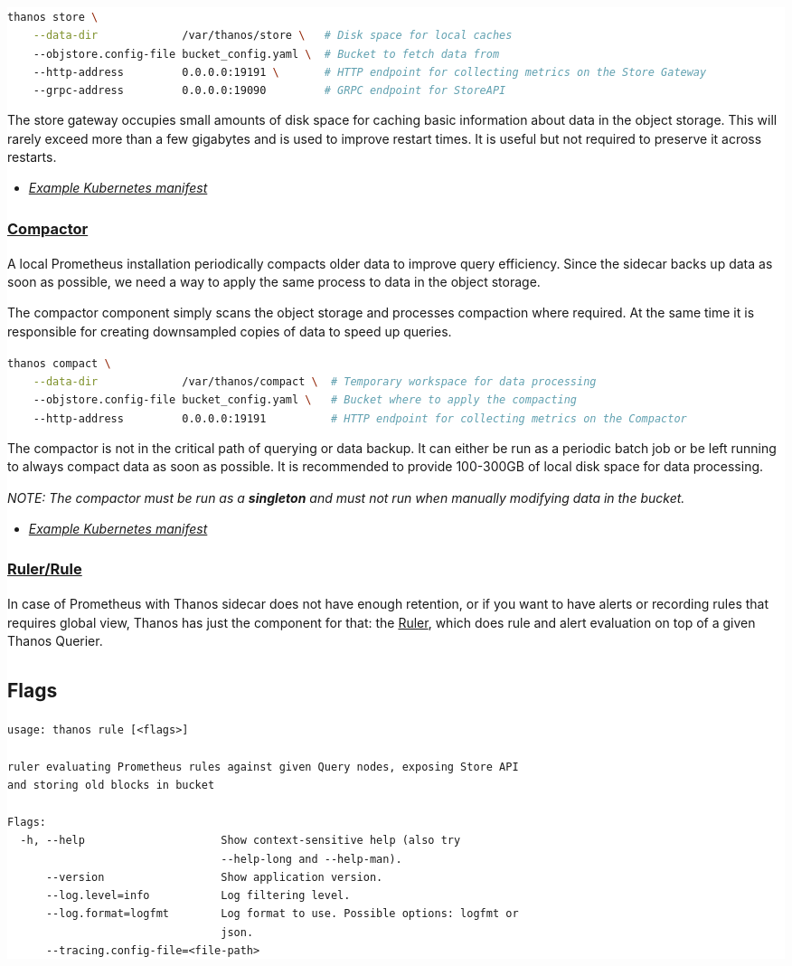 ```bash
thanos store \
    --data-dir             /var/thanos/store \   # Disk space for local caches
    --objstore.config-file bucket_config.yaml \  # Bucket to fetch data from
    --http-address         0.0.0.0:19191 \       # HTTP endpoint for collecting metrics on the Store Gateway
    --grpc-address         0.0.0.0:19090         # GRPC endpoint for StoreAPI
```

The store gateway occupies small amounts of disk space for caching basic information about data in the object storage. This will rarely exceed more than a few gigabytes and is used to improve restart times. It is useful but not required to preserve it across restarts.

* *[Example Kubernetes manifest]($$-https://github.com/thanos-io/kube-thanos/blob/master/manifests/thanos-store-statefulSet.yaml-testdata/not_formatted.md-$$)*

### [Compactor]($$-components/compact.md-testdata/not_formatted.md-$$)

A local Prometheus installation periodically compacts older data to improve query efficiency. Since the sidecar backs up data as soon as possible, we need a way to apply the same process to data in the object storage.

The compactor component simply scans the object storage and processes compaction where required. At the same time it is responsible for creating downsampled copies of data to speed up queries.

```bash
thanos compact \
    --data-dir             /var/thanos/compact \  # Temporary workspace for data processing
    --objstore.config-file bucket_config.yaml \   # Bucket where to apply the compacting
    --http-address         0.0.0.0:19191          # HTTP endpoint for collecting metrics on the Compactor
```

The compactor is not in the critical path of querying or data backup. It can either be run as a periodic batch job or be left running to always compact data as soon as possible. It is recommended to provide 100-300GB of local disk space for data processing.

*NOTE: The compactor must be run as a **singleton** and must not run when manually modifying data in the bucket.*

* *[Example Kubernetes manifest]($$-https://github.com/thanos-io/kube-thanos/blob/master/examples/all/manifests/thanos-compact-statefulSet.yaml-testdata/not_formatted.md-$$)*

### [Ruler/Rule]($$-components/rule.md-testdata/not_formatted.md-$$)

In case of Prometheus with Thanos sidecar does not have enough retention, or if you want to have alerts or recording rules that requires global view, Thanos has just the component for that: the [Ruler]($$-components/rule.md-testdata/not_formatted.md-$$), which does rule and alert evaluation on top of a given Thanos Querier.

## Flags

```$
usage: thanos rule [<flags>]

ruler evaluating Prometheus rules against given Query nodes, exposing Store API
and storing old blocks in bucket

Flags:
  -h, --help                     Show context-sensitive help (also try
                                 --help-long and --help-man).
      --version                  Show application version.
      --log.level=info           Log filtering level.
      --log.format=logfmt        Log format to use. Possible options: logfmt or
                                 json.
      --tracing.config-file=<file-path>
```
